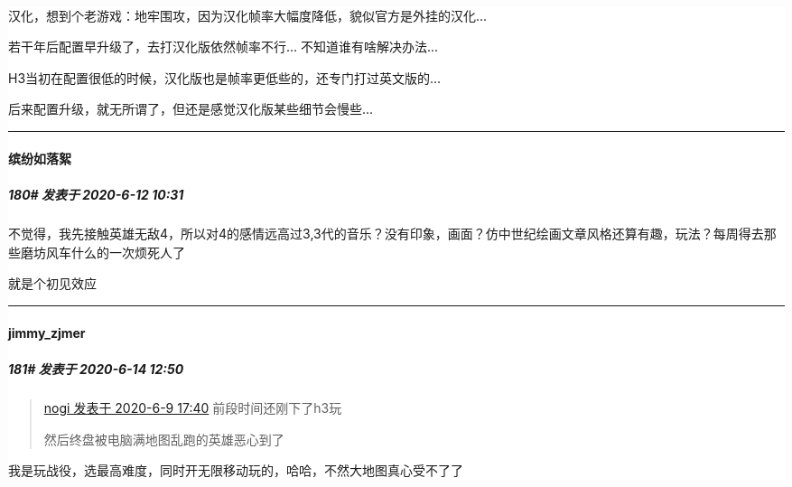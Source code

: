 汉化，想到个老游戏：地牢围攻，因为汉化帧率大幅度降低，貌似官方是外挂的汉化...

若干年后配置早升级了，去打汉化版依然帧率不行... 不知道谁有啥解决办法...

H3当初在配置很低的时候，汉化版也是帧率更低些的，还专门打过英文版的...

后来配置升级，就无所谓了，但还是感觉汉化版某些细节会慢些...








*****

####  缤纷如落絮  
##### 180#       发表于 2020-6-12 10:31




不觉得，我先接触英雄无敌4，所以对4的感情远高过3,3代的音乐？没有印象，画面？仿中世纪绘画文章风格还算有趣，玩法？每周得去那些磨坊风车什么的一次烦死人了


就是个初见效应







*****

####  jimmy_zjmer  
##### 181#       发表于 2020-6-14 12:50



<blockquote><a href="httphttps://bbs.saraba1st.com/2b/forum.php?mod=redirect&amp;goto=findpost&amp;pid=47737993&amp;ptid=1939691" target="_blank">nogi 发表于 2020-6-9 17:40</a>
前段时间还刚下了h3玩  

然后终盘被电脑满地图乱跑的英雄恶心到了</blockquote>
我是玩战役，选最高难度，同时开无限移动玩的，哈哈，不然大地图真心受不了了





                                           